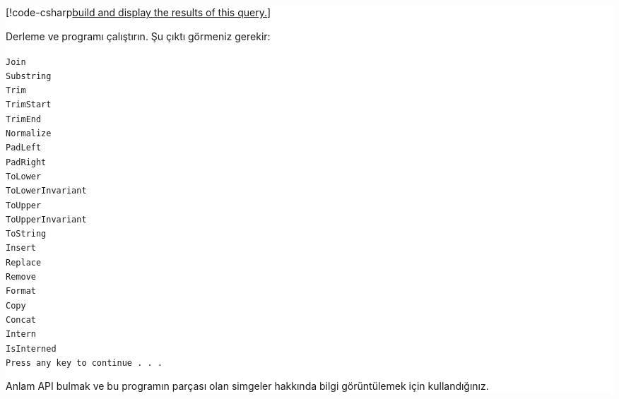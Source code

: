 [!code-csharp[build and display the results of this query.](../../../../samples/csharp/roslyn-sdk/SemanticQuickStart/Program.cs#12 "Build and display the results of the query.")]

Derleme ve programı çalıştırın. Şu çıktı görmeniz gerekir:

```
Join
Substring
Trim
TrimStart
TrimEnd
Normalize
PadLeft
PadRight
ToLower
ToLowerInvariant
ToUpper
ToUpperInvariant
ToString
Insert
Replace
Remove
Format
Copy
Concat
Intern
IsInterned
Press any key to continue . . .
```
Anlam API bulmak ve bu programın parçası olan simgeler hakkında bilgi görüntülemek için kullandığınız.
